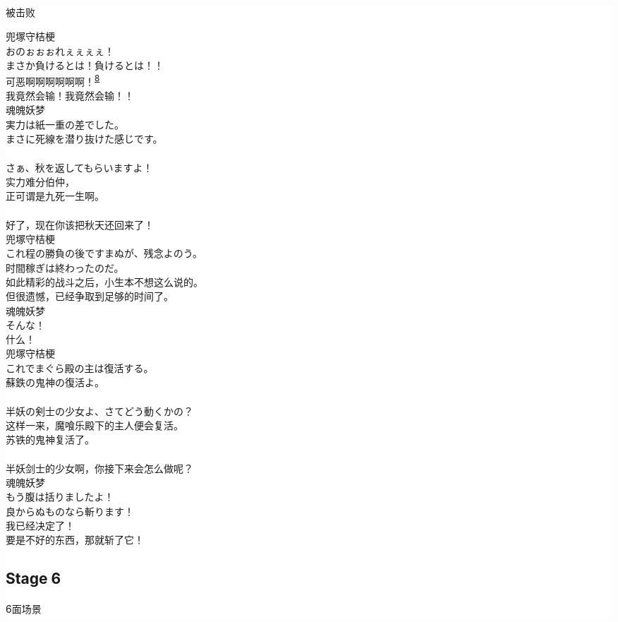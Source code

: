 被击败</div></td></tr><tr class="tt-content" id="Stage_5-31" data-pos="&#91;&quot;Stage 5&quot;,31&#93;"><td id="兜塚守桔梗" class="tt-char" lang="zh"><div class="poem">兜塚守桔梗</div></td><td class="tt-ja" lang="ja"><div class="poem">おのぉぉぉれぇぇぇぇ！<br>まさか負けるとは！負けるとは！！</div></td><td class="tt-zh" lang="zh"><div class="poem">可恶啊啊啊啊啊啊！<sup id="cite_ref-∀_8-0" class="reference"><a href="#cite_note-∀-8">8</a></sup><br>我竟然会输！我竟然会输！！</div></td></tr><tr class="tt-content" id="Stage_5-32" data-pos="&#91;&quot;Stage 5&quot;,32&#93;"><td id="魂魄妖梦" class="tt-char" lang="zh"><div class="poem">魂魄妖梦</div></td><td class="tt-ja" lang="ja"><div class="poem">実力は紙一重の差でした。<br>まさに死線を潜り抜けた感じです。<br><br>さぁ、秋を返してもらいますよ！</div></td><td class="tt-zh" lang="zh"><div class="poem">实力难分伯仲，<br>正可谓是九死一生啊。<br><br>好了，现在你该把秋天还回来了！</div></td></tr><tr class="tt-content" id="Stage_5-33" data-pos="&#91;&quot;Stage 5&quot;,33&#93;"><td id="兜塚守桔梗" class="tt-char" lang="zh"><div class="poem">兜塚守桔梗</div></td><td class="tt-ja" lang="ja"><div class="poem">これ程の勝負の後ですまぬが、残念よのう。<br>时間稼ぎは終わったのだ。</div></td><td class="tt-zh" lang="zh"><div class="poem">如此精彩的战斗之后，小生本不想这么说的。<br>但很遗憾，已经争取到足够的时间了。</div></td></tr><tr class="tt-content" id="Stage_5-34" data-pos="&#91;&quot;Stage 5&quot;,34&#93;"><td id="魂魄妖梦" class="tt-char" lang="zh"><div class="poem">魂魄妖梦</div></td><td class="tt-ja" lang="ja"><div class="poem">そんな！</div></td><td class="tt-zh" lang="zh"><div class="poem">什么！</div></td></tr><tr class="tt-content" id="Stage_5-35" data-pos="&#91;&quot;Stage 5&quot;,35&#93;"><td id="兜塚守桔梗" class="tt-char" lang="zh"><div class="poem">兜塚守桔梗</div></td><td class="tt-ja" lang="ja"><div class="poem">これでまぐら殿の主は復活する。<br>蘇鉄の鬼神の復活よ。<br><br>半妖の剣士の少女よ、さてどう動くかの？</div></td><td class="tt-zh" lang="zh"><div class="poem">这样一来，魔喰乐殿下的主人便会复活。<br>苏铁的鬼神复活了。<br><br>半妖剑士的少女啊，你接下来会怎么做呢？</div></td></tr><tr class="tt-content" id="Stage_5-36" data-pos="&#91;&quot;Stage 5&quot;,36&#93;"><td id="魂魄妖梦" class="tt-char" lang="zh"><div class="poem">魂魄妖梦</div></td><td class="tt-ja" lang="ja"><div class="poem">もう腹は括りましたよ！<br>良からぬものなら斬ります！</div></td><td class="tt-zh" lang="zh"><div class="poem">我已经决定了！<br>要是不好的东西，那就斩了它！</div></td></tr></tbody></table>


## Stage 6
[](./文件-东方鬼葬剑Stage6标题.jpg.md)  [](./文件-东方鬼葬剑Stage6标题.jpg.md)6面场景
